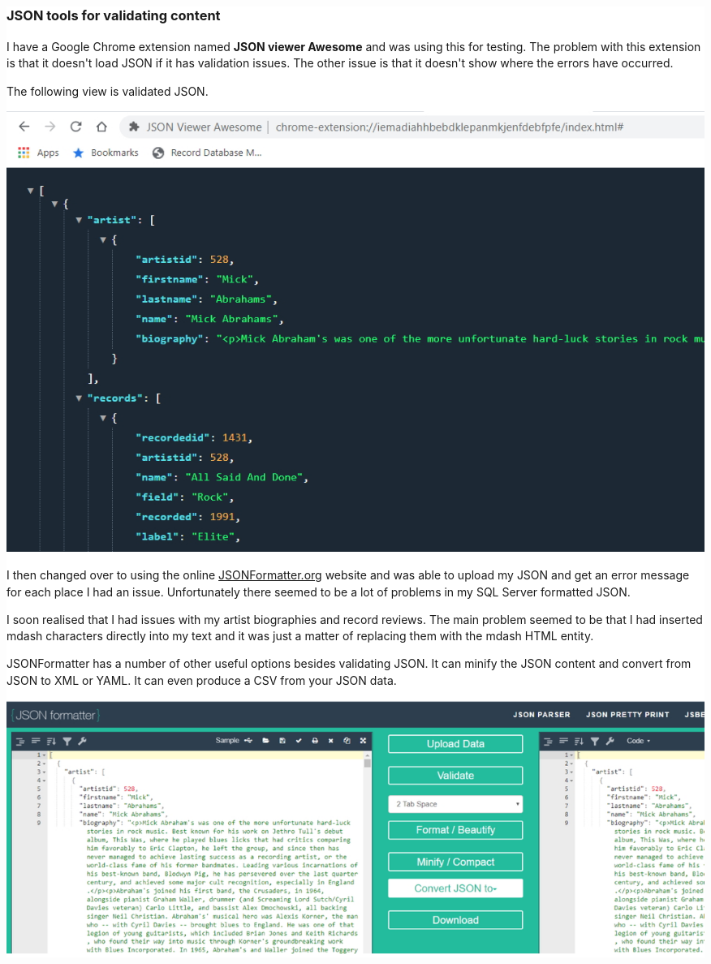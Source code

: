 ### JSON tools for validating content

I have a Google Chrome extension named **JSON viewer Awesome** and was using this for testing. The problem with this extension is that it doesn't load JSON if it has validation issues. The other issue is that it doesn't show where the errors have occurred.

The following view is validated JSON.

![JSON Viewer Awesome output.](assets/notes/json-viewer-awesome.jpg "JSON Viewer Awesome output.")

I then changed over to using the online [JSONFormatter.org](https://jsonformatter.org/) website and was able to upload my JSON and get an error message for each place I had an issue. Unfortunately there seemed to be a lot of problems in my SQL Server formatted JSON.

I soon realised that I had issues with my artist biographies and record reviews. The main problem seemed to be that I had inserted mdash characters directly into my text and it was just a matter of replacing them with the mdash HTML entity.

JSONFormatter has a number of other useful options besides validating JSON. It can minify the JSON content and convert from JSON to XML or YAML. It can even produce a CSV from your JSON data.

![JSONFormatter.org](assets/notes/json-formatter.jpg "JSONFormatter.org")
